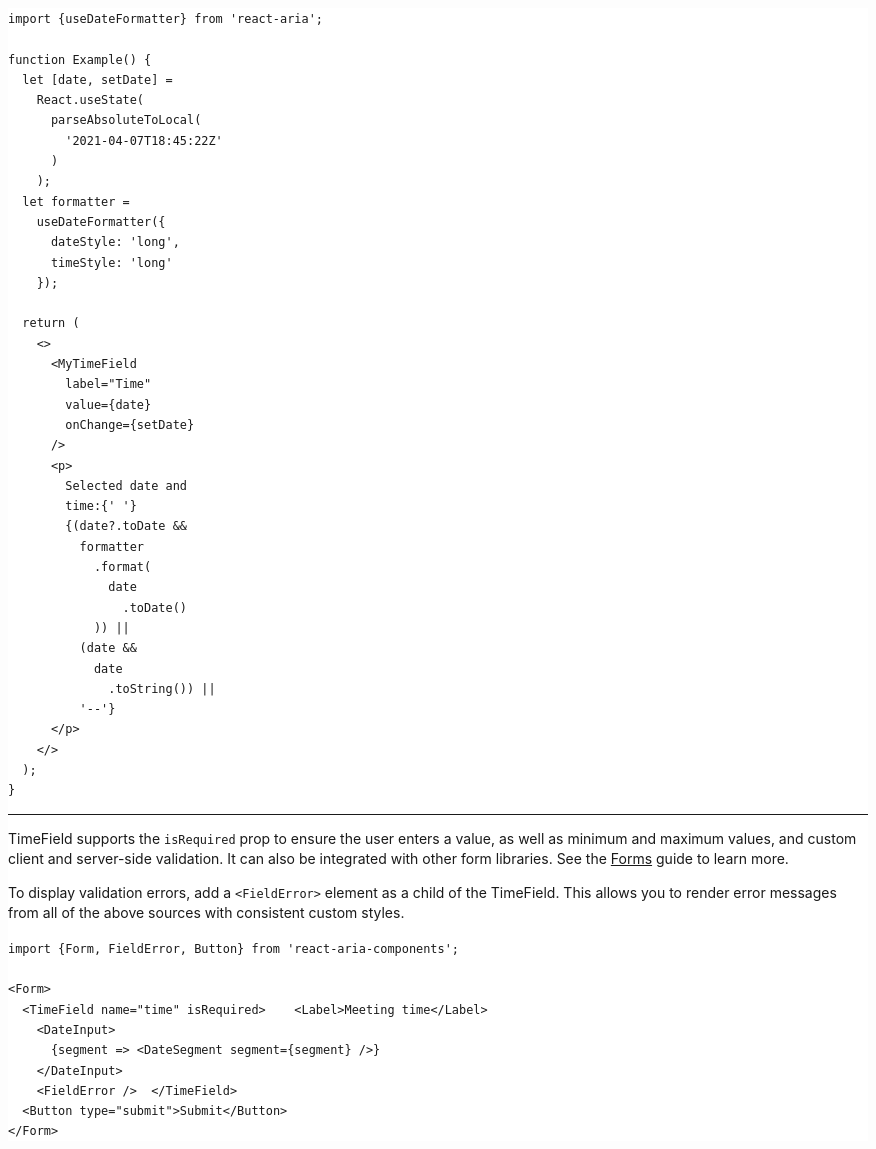 ```
import {useDateFormatter} from 'react-aria';

function Example() {
  let [date, setDate] =
    React.useState(
      parseAbsoluteToLocal(
        '2021-04-07T18:45:22Z'
      )
    );
  let formatter =
    useDateFormatter({
      dateStyle: 'long',
      timeStyle: 'long'
    });

  return (
    <>
      <MyTimeField
        label="Time"
        value={date}
        onChange={setDate}
      />
      <p>
        Selected date and
        time:{' '}
        {(date?.toDate &&
          formatter
            .format(
              date
                .toDate()
            )) ||
          (date &&
            date
              .toString()) ||
          '--'}
      </p>
    </>
  );
}
```

* * *

TimeField supports the `isRequired` prop to ensure the user enters a value, as well as minimum and maximum values, and custom client and server-side validation. It can also be integrated with other form libraries. See the [Forms](https://react-spectrum.adobe.com/react-aria/forms.html) guide to learn more.

To display validation errors, add a `<FieldError>` element as a child of the TimeField. This allows you to render error messages from all of the above sources with consistent custom styles.

```
import {Form, FieldError, Button} from 'react-aria-components';

<Form>
  <TimeField name="time" isRequired>    <Label>Meeting time</Label>
    <DateInput>
      {segment => <DateSegment segment={segment} />}
    </DateInput>
    <FieldError />  </TimeField>
  <Button type="submit">Submit</Button>
</Form>
```
